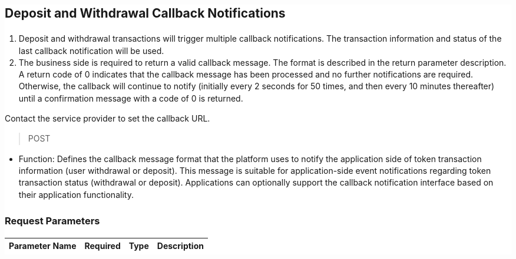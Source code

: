 ## Deposit and Withdrawal Callback Notifications

1. Deposit and withdrawal transactions will trigger multiple callback notifications. The transaction information and status of the last callback notification will be used.
2. The business side is required to return a valid callback message. The format is described in the return parameter description. A return code of 0 indicates that the callback message has been processed and no further notifications are required. Otherwise, the callback will continue to notify (initially every 2 seconds for 50 times, and then every 10 minutes thereafter) until a confirmation message with a code of 0 is returned.

Contact the service provider to set the callback URL.

> POST

* Function: Defines the callback message format that the platform uses to notify the application side of token transaction information (user withdrawal or deposit). This message is suitable for application-side event notifications regarding token transaction status (withdrawal or deposit). Applications can optionally support the callback notification interface based on their application functionality.

### Request Parameters

| Parameter Name | Required | Type   | Description                                                                                                                                                                                                                                                                                                                                                                                                                                                                                                                                                                                                                                                                                                                                                                                                                                                                                                                                                                                                                                                                                                                                                                                                                                                                                                                                                                                                                                                                                                                                                                                                                                                          |
| :------------- | :------- | :----- | :------------------------------------------------------------------------------------------------------------------------------------------------------------------------------------------------------------------------------------------------------------------------------------------------------------------------------------------------------------------------------------------------------------------------------------------------------------------------------------------------------------------------------------------------------------------------------------------------------------------------------------------------------------------------------------------------------------------------------------------------------------------------------------------------------------------------------------------------------------------------------------------------------------------------------------------------------------------------------------------------------------------------------------------------------------------------------------------------------------------------------------------------------------------------------------------------------------------------------------------------------------------------------------------------------------------------------------------------------------------------------------------------------------------------------------------------------------------------------------------------------------------------------------------------------------------------------------------------------------------------------------------------------------------- |